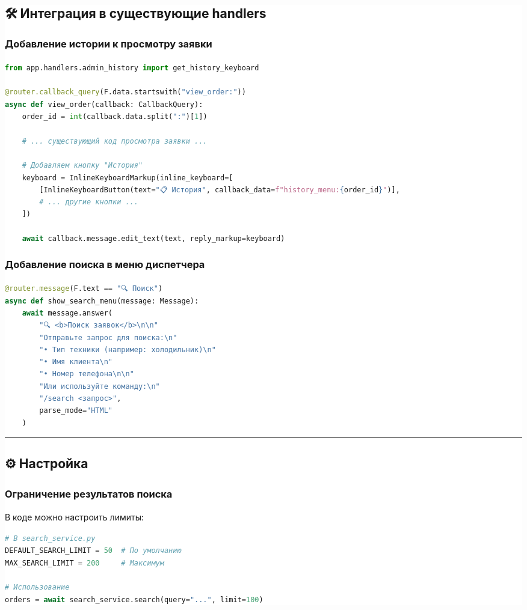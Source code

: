 
## 🛠️ Интеграция в существующие handlers

### Добавление истории к просмотру заявки

```python
from app.handlers.admin_history import get_history_keyboard

@router.callback_query(F.data.startswith("view_order:"))
async def view_order(callback: CallbackQuery):
    order_id = int(callback.data.split(":")[1])

    # ... существующий код просмотра заявки ...

    # Добавляем кнопку "История"
    keyboard = InlineKeyboardMarkup(inline_keyboard=[
        [InlineKeyboardButton(text="📋 История", callback_data=f"history_menu:{order_id}")],
        # ... другие кнопки ...
    ])

    await callback.message.edit_text(text, reply_markup=keyboard)
```

### Добавление поиска в меню диспетчера

```python
@router.message(F.text == "🔍 Поиск")
async def show_search_menu(message: Message):
    await message.answer(
        "🔍 <b>Поиск заявок</b>\n\n"
        "Отправьте запрос для поиска:\n"
        "• Тип техники (например: холодильник)\n"
        "• Имя клиента\n"
        "• Номер телефона\n\n"
        "Или используйте команду:\n"
        "/search <запрос>",
        parse_mode="HTML"
    )
```

---

## ⚙️ Настройка

### Ограничение результатов поиска

В коде можно настроить лимиты:

```python
# В search_service.py
DEFAULT_SEARCH_LIMIT = 50  # По умолчанию
MAX_SEARCH_LIMIT = 200     # Максимум

# Использование
orders = await search_service.search(query="...", limit=100)
```
